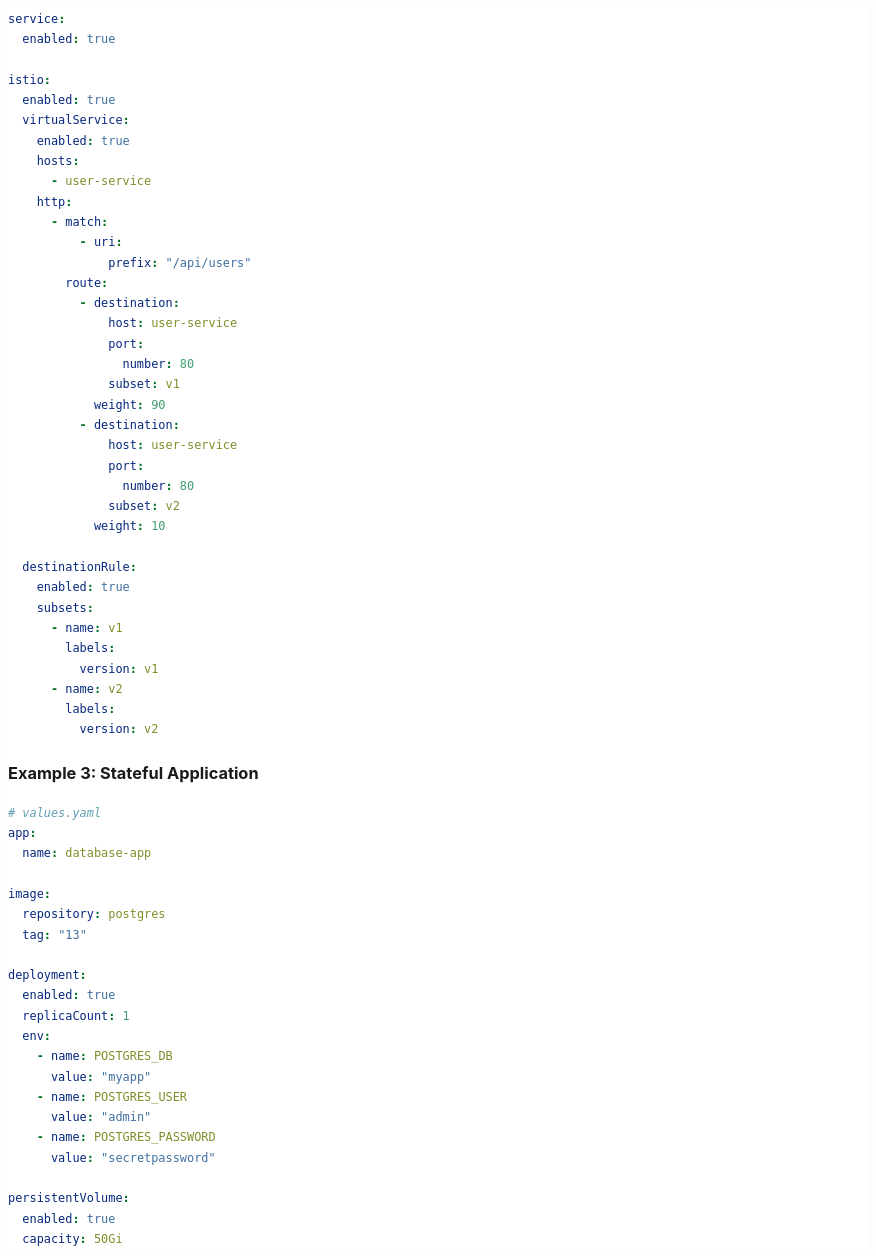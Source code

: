 ```yaml
service:
  enabled: true
  
istio:
  enabled: true
  virtualService:
    enabled: true
    hosts:
      - user-service
    http:
      - match:
          - uri:
              prefix: "/api/users"
        route:
          - destination:
              host: user-service
              port:
                number: 80
              subset: v1
            weight: 90
          - destination:
              host: user-service
              port:
                number: 80
              subset: v2
            weight: 10
            
  destinationRule:
    enabled: true
    subsets:
      - name: v1
        labels:
          version: v1
      - name: v2
        labels:
          version: v2
```

### Example 3: Stateful Application

```yaml
# values.yaml
app:
  name: database-app
  
image:
  repository: postgres
  tag: "13"
  
deployment:
  enabled: true
  replicaCount: 1
  env:
    - name: POSTGRES_DB
      value: "myapp"
    - name: POSTGRES_USER
      value: "admin"
    - name: POSTGRES_PASSWORD
      value: "secretpassword"
      
persistentVolume:
  enabled: true
  capacity: 50Gi
```